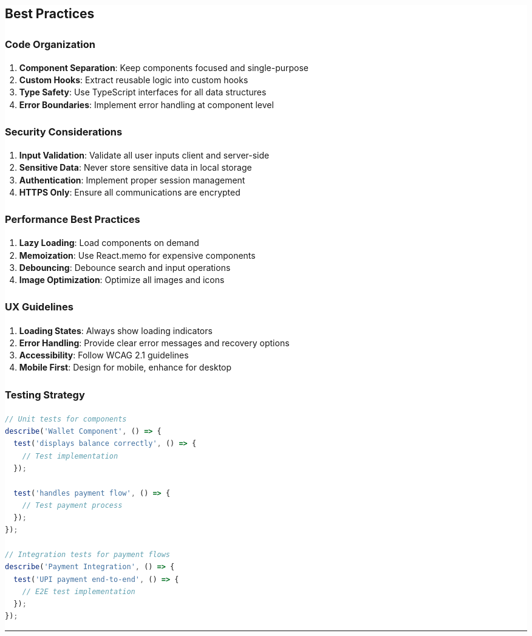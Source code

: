 
## Best Practices

### Code Organization
1. **Component Separation**: Keep components focused and single-purpose
2. **Custom Hooks**: Extract reusable logic into custom hooks
3. **Type Safety**: Use TypeScript interfaces for all data structures
4. **Error Boundaries**: Implement error handling at component level

### Security Considerations
1. **Input Validation**: Validate all user inputs client and server-side
2. **Sensitive Data**: Never store sensitive data in local storage
3. **Authentication**: Implement proper session management
4. **HTTPS Only**: Ensure all communications are encrypted

### Performance Best Practices
1. **Lazy Loading**: Load components on demand
2. **Memoization**: Use React.memo for expensive components
3. **Debouncing**: Debounce search and input operations
4. **Image Optimization**: Optimize all images and icons

### UX Guidelines
1. **Loading States**: Always show loading indicators
2. **Error Handling**: Provide clear error messages and recovery options
3. **Accessibility**: Follow WCAG 2.1 guidelines
4. **Mobile First**: Design for mobile, enhance for desktop

### Testing Strategy
```typescript
// Unit tests for components
describe('Wallet Component', () => {
  test('displays balance correctly', () => {
    // Test implementation
  });
  
  test('handles payment flow', () => {
    // Test payment process
  });
});

// Integration tests for payment flows
describe('Payment Integration', () => {
  test('UPI payment end-to-end', () => {
    // E2E test implementation
  });
});
```

---
